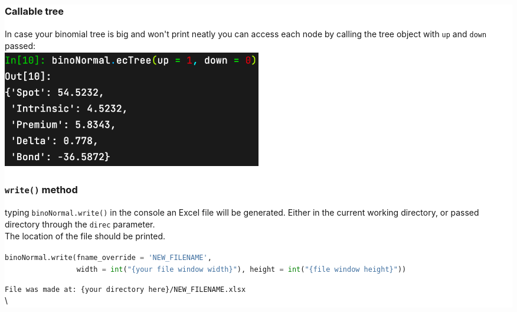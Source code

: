 ### Callable tree
In case your binomial tree is big and won't print neatly you can access each node by 
calling the tree object with `up` and `down` passed:  
<img src="https://raw.githubusercontent.com/EHamre/optionsBinoTree/main/src/binotree/images/treeCall.png" width="50%" height="50%">

### `write()` method
typing `binoNormal.write()` in the console an Excel file will be generated. Either in the
current working directory, or passed directory through the `direc` parameter.  
The location of the file should be printed.  
```python
binoNormal.write(fname_override = 'NEW_FILENAME',
                 width = int("{your file window width}"), height = int("{file window height}"))
```
`File was made at: {your directory here}/NEW_FILENAME.xlsx`  
\